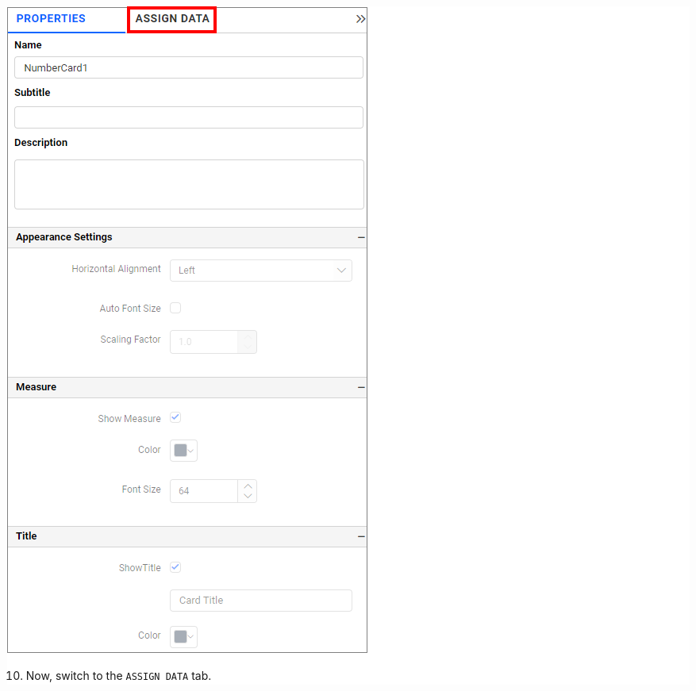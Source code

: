 ![Properties pane](/static/assets/embedded/visualizing-data/visualization-widgets/images/number-card/properties-panel.png)

10.	Now, switch to the `ASSIGN DATA` tab.
